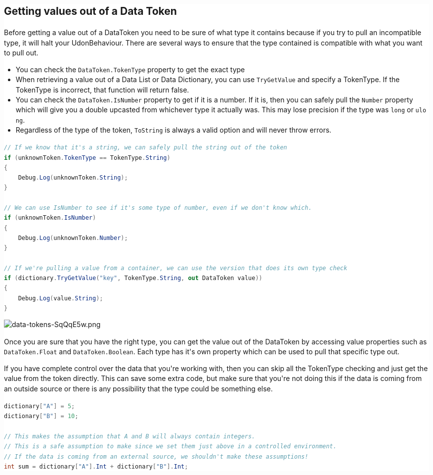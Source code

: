 ## Getting values out of a Data Token

Before getting a value out of a DataToken you need to be sure of what type it contains because if you try to pull an incompatible type, it will halt your UdonBehaviour. There are several ways to ensure that the type contained is compatible with what you want to pull out.

- You can check the `DataToken.TokenType` property to get the exact type
- When retrieving a value out of a Data List or Data Dictionary, you can use `TryGetValue` and specify a TokenType. If the TokenType is incorrect, that function will return false.
- You can check the `DataToken.IsNumber` property to get if it is a number. If it is, then you can safely pull the `Number` property which will give you a double upcasted from whichever type it actually was. This may lose precision if the type was `long` or `ulong`.
- Regardless of the type of the token, `ToString` is always a valid option and will never throw errors.

```csharp title="DataToken Retrieval in U#"
// If we know that it's a string, we can safely pull the string out of the token
if (unknownToken.TokenType == TokenType.String)
{
    Debug.Log(unknownToken.String);
}

// We can use IsNumber to see if it's some type of number, even if we don't know which.
if (unknownToken.IsNumber)
{
    Debug.Log(unknownToken.Number);
}

// If we're pulling a value from a container, we can use the version that does its own type check
if (dictionary.TryGetValue("key", TokenType.String, out DataToken value))
{
    Debug.Log(value.String);
}
```

![data-tokens-SqQqE5w.png](/creators.vrchat.com/images/worlds/data-tokens-SqQqE5w.png)

Once you are sure that you have the right type, you can get the value out of the DataToken by accessing value properties such as `DataToken.Float` and `DataToken.Boolean`. Each type has it's own property which can be used to pull that specific type out.

If you have complete control over the data that you're working with, then you can skip all the TokenType checking and just get the value from the token directly. This can save some extra code, but make sure that you're not doing this if the data is coming from an outside source or there is any possibility that the type could be something else.

```csharp title="Example of Shorthand Bracket syntax"
dictionary["A"] = 5;
dictionary["B"] = 10;

// This makes the assumption that A and B will always contain integers.
// This is a safe assumption to make since we set them just above in a controlled environment.
// If the data is coming from an external source, we shouldn't make these assumptions!
int sum = dictionary["A"].Int + dictionary["B"].Int;
```
